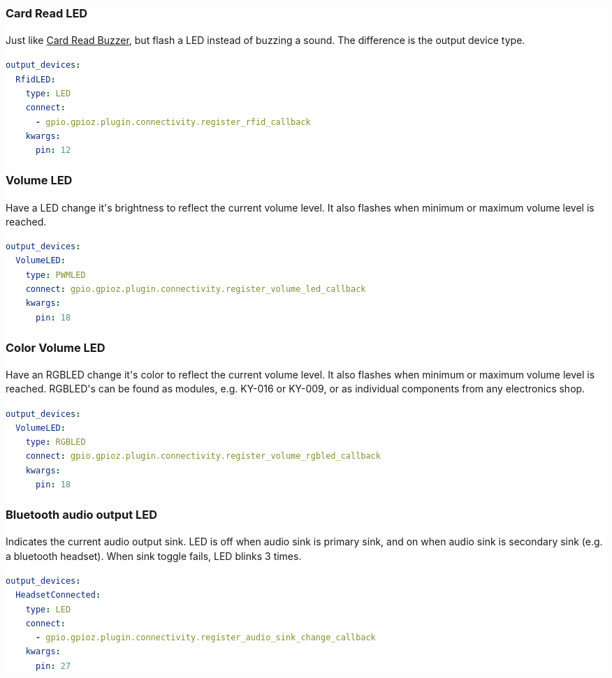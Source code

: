 ### Card Read LED

Just like [Card Read Buzzer](#card-read-buzzer), but flash a LED instead
of buzzing a sound. The difference is the output device type.

``` yaml
output_devices:
  RfidLED:
    type: LED
    connect:
      - gpio.gpioz.plugin.connectivity.register_rfid_callback
    kwargs:
      pin: 12
```

### Volume LED

Have a LED change it's brightness to reflect the current volume level. It also flashes when minimum or maximum volume level is reached.

``` yaml
output_devices:
  VolumeLED:
    type: PWMLED
    connect: gpio.gpioz.plugin.connectivity.register_volume_led_callback
    kwargs:
      pin: 18
```

### Color Volume LED

Have an RGBLED change it's color to reflect the current volume level. It also flashes when minimum or maximum volume level is reached. RGBLED's can be found as modules, e.g. KY-016 or KY-009, or as individual components from any electronics shop.

``` yaml
output_devices:
  VolumeLED:
    type: RGBLED
    connect: gpio.gpioz.plugin.connectivity.register_volume_rgbled_callback
    kwargs:
      pin: 18
```

### Bluetooth audio output LED

Indicates the current audio output sink. LED is off when audio sink is primary sink, and on when audio sink is secondary sink (e.g. a bluetooth
headset). When sink toggle fails, LED blinks 3 times.

``` yaml
output_devices:
  HeadsetConnected:
    type: LED
    connect:
      - gpio.gpioz.plugin.connectivity.register_audio_sink_change_callback
    kwargs:
      pin: 27
```
